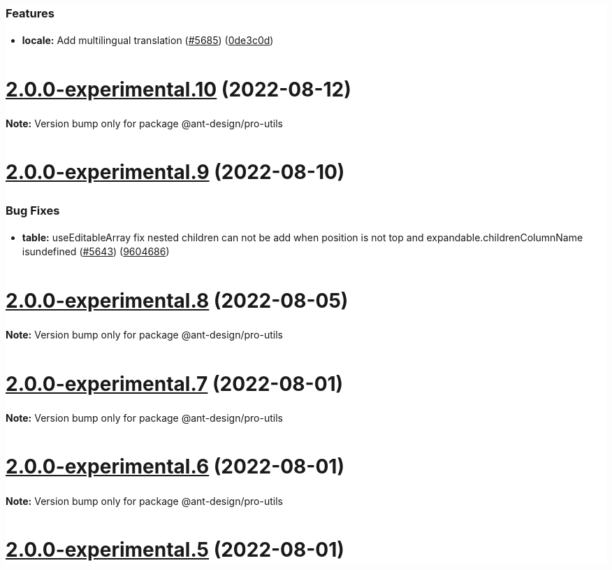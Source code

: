 ### Features

- **locale:** Add multilingual translation ([#5685](https://github.com/ant-design/pro-components/issues/5685)) ([0de3c0d](https://github.com/ant-design/pro-components/commit/0de3c0dd559b4133c8b3195efbfb2590d26617fa))

# [2.0.0-experimental.10](https://github.com/ant-design/pro-components/compare/@ant-design/pro-utils@2.0.0-experimental.9...@ant-design/pro-utils@2.0.0-experimental.10) (2022-08-12)

**Note:** Version bump only for package @ant-design/pro-utils

# [2.0.0-experimental.9](https://github.com/ant-design/pro-components/compare/@ant-design/pro-utils@2.0.0-experimental.8...@ant-design/pro-utils@2.0.0-experimental.9) (2022-08-10)

### Bug Fixes

- **table:** useEditableArray fix nested children can not be add when position is not top and expandable.childrenColumnName isundefined ([#5643](https://github.com/ant-design/pro-components/issues/5643)) ([9604686](https://github.com/ant-design/pro-components/commit/960468691a4528aaf0a92bfaf1ce5742c2d24a52))

# [2.0.0-experimental.8](https://github.com/ant-design/pro-components/compare/@ant-design/pro-utils@2.0.0-experimental.7...@ant-design/pro-utils@2.0.0-experimental.8) (2022-08-05)

**Note:** Version bump only for package @ant-design/pro-utils

# [2.0.0-experimental.7](https://github.com/ant-design/pro-components/compare/@ant-design/pro-utils@2.0.0-experimental.6...@ant-design/pro-utils@2.0.0-experimental.7) (2022-08-01)

**Note:** Version bump only for package @ant-design/pro-utils

# [2.0.0-experimental.6](https://github.com/ant-design/pro-components/compare/@ant-design/pro-utils@2.0.0-experimental.5...@ant-design/pro-utils@2.0.0-experimental.6) (2022-08-01)

**Note:** Version bump only for package @ant-design/pro-utils

# [2.0.0-experimental.5](https://github.com/ant-design/pro-components/compare/@ant-design/pro-utils@2.0.0-experimental.4...@ant-design/pro-utils@2.0.0-experimental.5) (2022-08-01)
